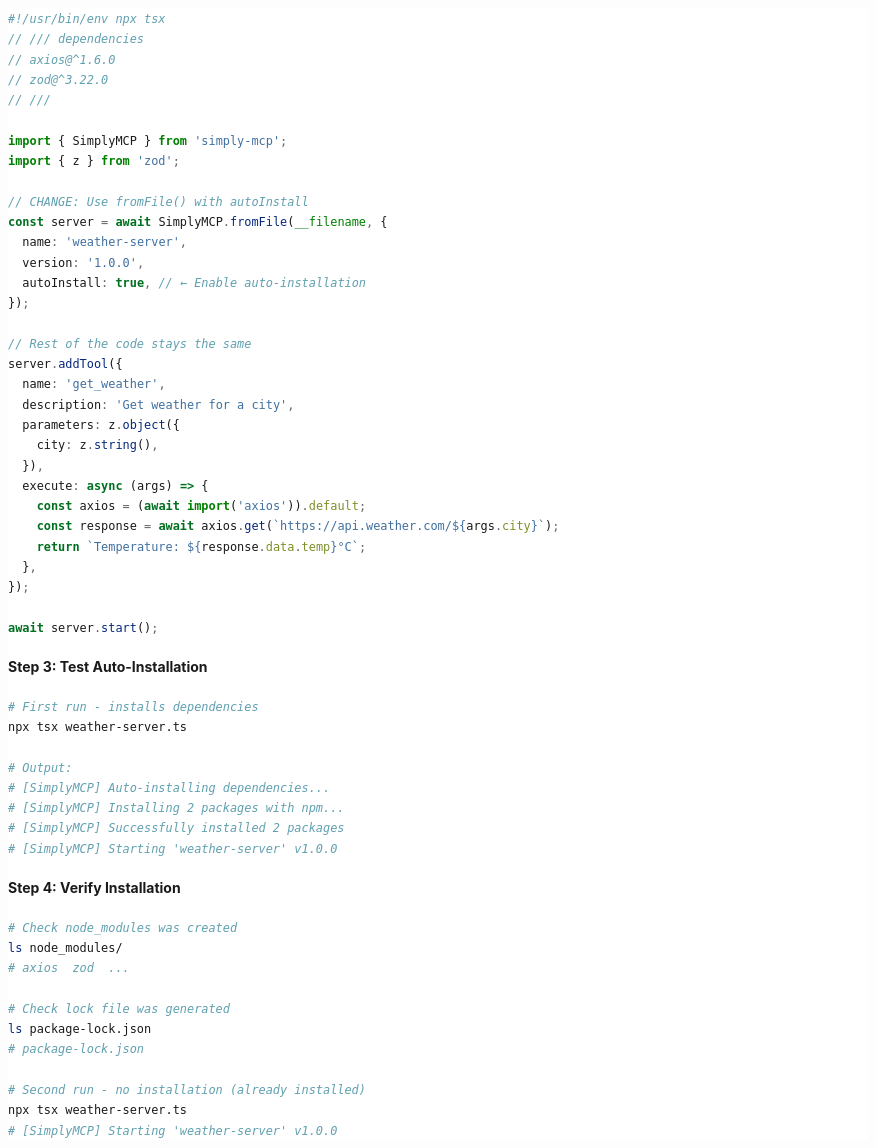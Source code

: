```typescript
#!/usr/bin/env npx tsx
// /// dependencies
// axios@^1.6.0
// zod@^3.22.0
// ///

import { SimplyMCP } from 'simply-mcp';
import { z } from 'zod';

// CHANGE: Use fromFile() with autoInstall
const server = await SimplyMCP.fromFile(__filename, {
  name: 'weather-server',
  version: '1.0.0',
  autoInstall: true, // ← Enable auto-installation
});

// Rest of the code stays the same
server.addTool({
  name: 'get_weather',
  description: 'Get weather for a city',
  parameters: z.object({
    city: z.string(),
  }),
  execute: async (args) => {
    const axios = (await import('axios')).default;
    const response = await axios.get(`https://api.weather.com/${args.city}`);
    return `Temperature: ${response.data.temp}°C`;
  },
});

await server.start();
```

#### Step 3: Test Auto-Installation

```bash
# First run - installs dependencies
npx tsx weather-server.ts

# Output:
# [SimplyMCP] Auto-installing dependencies...
# [SimplyMCP] Installing 2 packages with npm...
# [SimplyMCP] Successfully installed 2 packages
# [SimplyMCP] Starting 'weather-server' v1.0.0
```

#### Step 4: Verify Installation

```bash
# Check node_modules was created
ls node_modules/
# axios  zod  ...

# Check lock file was generated
ls package-lock.json
# package-lock.json

# Second run - no installation (already installed)
npx tsx weather-server.ts
# [SimplyMCP] Starting 'weather-server' v1.0.0
```
